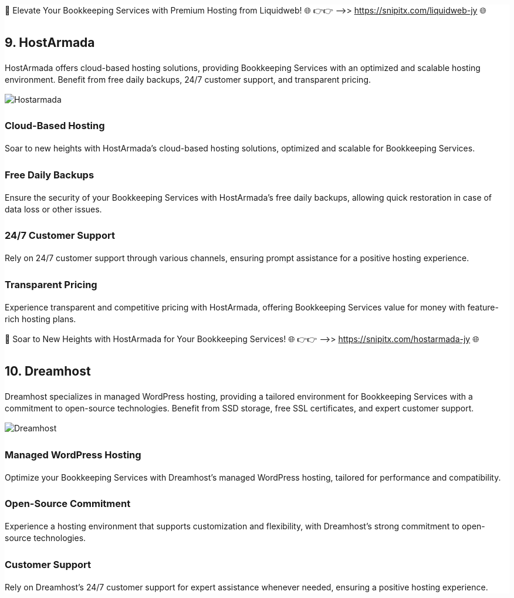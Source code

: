 🚀 Elevate Your Bookkeeping Services with Premium Hosting from Liquidweb! 🌐
👉👉 -->> https://snipitx.com/liquidweb-jy 🌐

## 9. HostArmada

HostArmada offers cloud-based hosting solutions, providing Bookkeeping Services with an optimized and scalable hosting environment. Benefit from free daily backups, 24/7 customer support, and transparent pricing.

![Hostarmada](https://i.imgur.com/KFbdf3o.jpeg "Hostarmada Hosting")

### Cloud-Based Hosting
Soar to new heights with HostArmada’s cloud-based hosting solutions, optimized and scalable for Bookkeeping Services.

### Free Daily Backups
Ensure the security of your Bookkeeping Services with HostArmada’s free daily backups, allowing quick restoration in case of data loss or other issues.

### 24/7 Customer Support
Rely on 24/7 customer support through various channels, ensuring prompt assistance for a positive hosting experience.

### Transparent Pricing
Experience transparent and competitive pricing with HostArmada, offering Bookkeeping Services value for money with feature-rich hosting plans.

🚀 Soar to New Heights with HostArmada for Your Bookkeeping Services! 🌐
👉👉 -->> https://snipitx.com/hostarmada-jy 🌐

## 10. Dreamhost

Dreamhost specializes in managed WordPress hosting, providing a tailored environment for Bookkeeping Services with a commitment to open-source technologies. Benefit from SSD storage, free SSL certificates, and expert customer support.

![Dreamhost](https://i.imgur.com/rXIg8ip.jpeg "Dreamhost Hosting")

### Managed WordPress Hosting
Optimize your Bookkeeping Services with Dreamhost’s managed WordPress hosting, tailored for performance and compatibility.

### Open-Source Commitment
Experience a hosting environment that supports customization and flexibility, with Dreamhost’s strong commitment to open-source technologies.

### Customer Support
Rely on Dreamhost’s 24/7 customer support for expert assistance whenever needed, ensuring a positive hosting experience.
